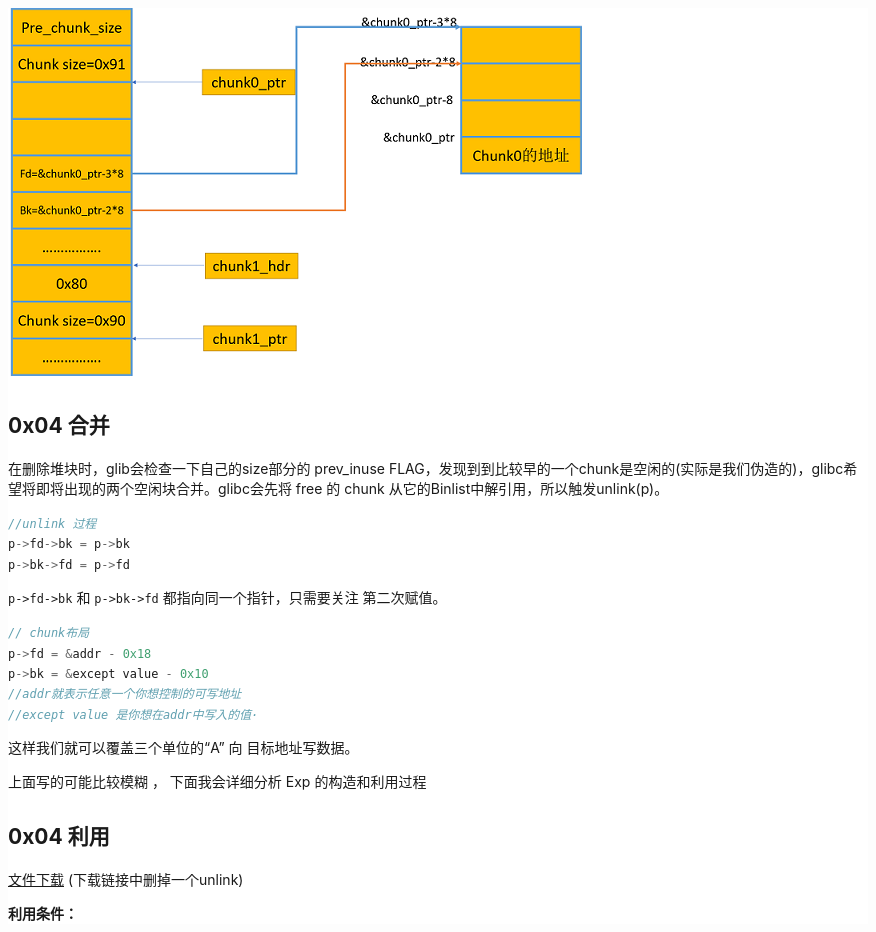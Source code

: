 

![img-2](unlink/img-2.png)



## 0x04 合并

在删除堆块时，glib会检查一下自己的size部分的 prev_inuse FLAG，发现到到比较早的一个chunk是空闲的(实际是我们伪造的)，glibc希望将即将出现的两个空闲块合并。glibc会先将 free 的 chunk 从它的Binlist中解引用，所以触发unlink(p)。

```c
//unlink 过程
p->fd->bk = p->bk
p->bk->fd = p->fd
```

`p->fd->bk` 和 `p->bk->fd` 都指向同一个指针，只需要关注 第二次赋值。

 ```c
// chunk布局
p->fd = &addr - 0x18
p->bk = &except value - 0x10  
//addr就表示任意一个你想控制的可写地址
//except value 是你想在addr中写入的值·
 ```

这样我们就可以覆盖三个单位的“A” 向 目标地址写数据。 

上面写的可能比较模糊 ， 下面我会详细分析 Exp 的构造和利用过程



## 0x04 利用

[文件下载](unlink/heap_pwn_study-master.zip)  (下载链接中删掉一个unlink) 

**利用条件：**
